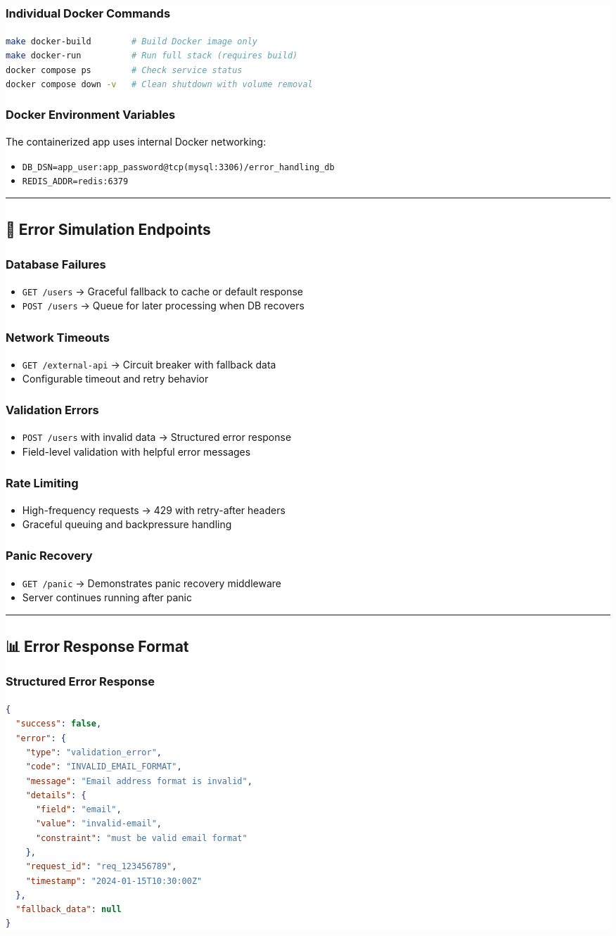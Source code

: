 ### **Individual Docker Commands**
```bash
make docker-build        # Build Docker image only
make docker-run          # Run full stack (requires build)
docker compose ps        # Check service status
docker compose down -v   # Clean shutdown with volume removal
```

### **Docker Environment Variables**
The containerized app uses internal Docker networking:
- `DB_DSN=app_user:app_password@tcp(mysql:3306)/error_handling_db`
- `REDIS_ADDR=redis:6379`

---

## 🧪 Error Simulation Endpoints

### **Database Failures**
- `GET /users` → Graceful fallback to cache or default response
- `POST /users` → Queue for later processing when DB recovers

### **Network Timeouts**  
- `GET /external-api` → Circuit breaker with fallback data
- Configurable timeout and retry behavior

### **Validation Errors**
- `POST /users` with invalid data → Structured error response
- Field-level validation with helpful error messages

### **Rate Limiting**
- High-frequency requests → 429 with retry-after headers
- Graceful queuing and backpressure handling

### **Panic Recovery**
- `GET /panic` → Demonstrates panic recovery middleware
- Server continues running after panic

---

## 📊 Error Response Format

### **Structured Error Response**
```json
{
  "success": false,
  "error": {
    "type": "validation_error",
    "code": "INVALID_EMAIL_FORMAT",
    "message": "Email address format is invalid",
    "details": {
      "field": "email",
      "value": "invalid-email",
      "constraint": "must be valid email format"
    },
    "request_id": "req_123456789",
    "timestamp": "2024-01-15T10:30:00Z"
  },
  "fallback_data": null
}
```
